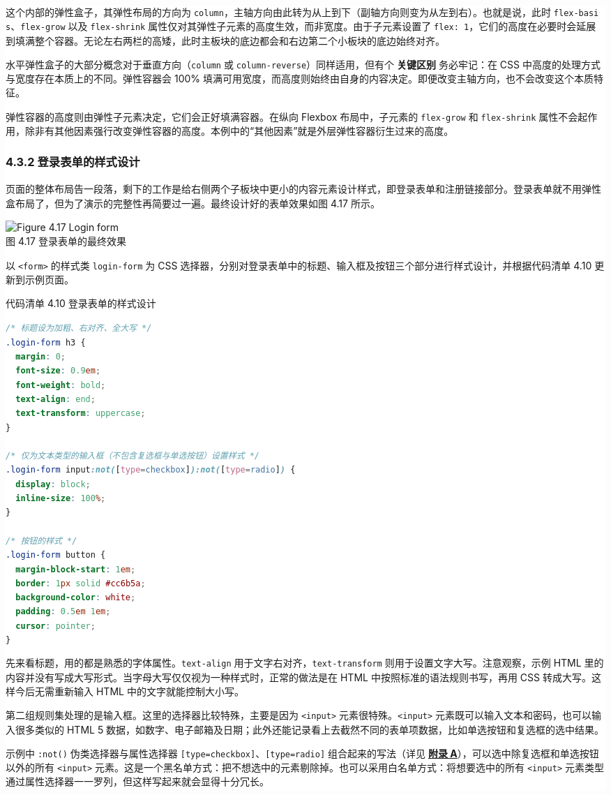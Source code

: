 这个内部的弹性盒子，其弹性布局的方向为 `column`，主轴方向由此转为从上到下（副轴方向则变为从左到右）。也就是说，此时 `flex-basis`、`flex-grow` 以及 `flex-shrink` 属性仅对其弹性子元素的高度生效，而非宽度。由于子元素设置了 `flex: 1`，它们的高度在必要时会延展到填满整个容器。无论左右两栏的高矮，此时主板块的底边都会和右边第二个小板块的底边始终对齐。

水平弹性盒子的大部分概念对于垂直方向（`column` 或 `column-reverse`）同样适用，但有个 **关键区别** 务必牢记：在 CSS 中高度的处理方式与宽度存在本质上的不同。弹性容器会 100% 填满可用宽度，而高度则始终由自身的内容决定。即便改变主轴方向，也不会改变这个本质特征。

弹性容器的高度则由弹性子元素决定，它们会正好填满容器。在纵向 Flexbox 布局中，子元素的 `flex-grow` 和 `flex-shrink` 属性不会起作用，除非有其他因素强行改变弹性容器的高度。本例中的“其他因素”就是外层弹性容器衍生过来的高度。

### 4.3.2 登录表单的样式设计

页面的整体布局告一段落，剩下的工作是给右侧两个子板块中更小的内容元素设计样式，即登录表单和注册链接部分。登录表单就不用弹性盒布局了，但为了演示的完整性再简要过一遍。最终设计好的表单效果如图 4.17 所示。

![Figure 4.17 Login form](https://cdn-mineru.openxlab.org.cn/result/2025-08-10/3d9ea514-ce45-4a73-bfe6-f1045836965a/e6eb1a47c1dfd807f49eaf7b3fc25c111b2f14e621328bb561f40e3bd110b3bb.jpg)  
图 4.17 登录表单的最终效果

以 `<form>` 的样式类 `login-form` 为 CSS 选择器，分别对登录表单中的标题、输入框及按钮三个部分进行样式设计，并根据代码清单 4.10 更新到示例页面。

代码清单 4.10 登录表单的样式设计
```css
/* 标题设为加粗、右对齐、全大写 */
.login-form h3 {
  margin: 0;
  font-size: 0.9em;
  font-weight: bold;
  text-align: end;
  text-transform: uppercase;
}

/* 仅为文本类型的输入框（不包含复选框与单选按钮）设置样式 */
.login-form input:not([type=checkbox]):not([type=radio]) {
  display: block;
  inline-size: 100%;
}

/* 按钮的样式 */
.login-form button {
  margin-block-start: 1em;
  border: 1px solid #cc6b5a;
  background-color: white;
  padding: 0.5em 1em;
  cursor: pointer;
}
```

先来看标题，用的都是熟悉的字体属性。`text-align` 用于文字右对齐，`text-transform` 则用于设置文字大写。注意观察，示例 HTML 里的内容并没有写成大写形式。当字母大写仅仅视为一种样式时，正常的做法是在 HTML 中按照标准的语法规则书写，再用 CSS 转成大写。这样今后无需重新输入 HTML 中的文字就能控制大小写。

第二组规则集处理的是输入框。这里的选择器比较特殊，主要是因为 `<input>` 元素很特殊。`<input>` 元素既可以输入文本和密码，也可以输入很多类似的 HTML 5 数据，如数字、电子邮箱及日期；此外还能记录看上去截然不同的表单项数据，比如单选按钮和复选框的选中结果。

示例中 `:not()` 伪类选择器与属性选择器 `[type=checkbox]`、`[type=radio]` 组合起来的写法（详见 [**附录 A**](https://blog.csdn.net/frgod/article/details/144163032)），可以选中除复选框和单选按钮以外的所有 `<input>` 元素。这是一个黑名单方式：把不想选中的元素剔除掉。也可以采用白名单方式：将想要选中的所有 `<input>` 元素类型通过属性选择器一一罗列，但这样写起来就会显得十分冗长。
